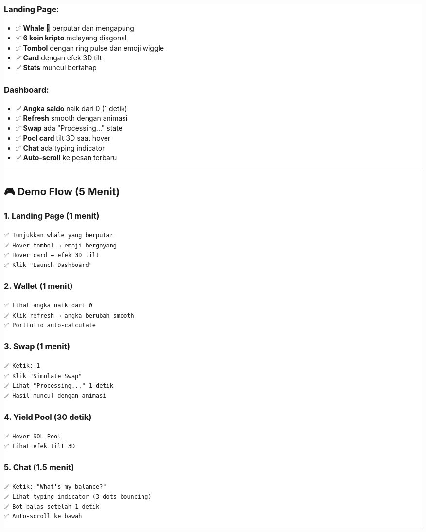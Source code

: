 ### Landing Page:
- ✅ **Whale 🐋** berputar dan mengapung
- ✅ **6 koin kripto** melayang diagonal
- ✅ **Tombol** dengan ring pulse dan emoji wiggle
- ✅ **Card** dengan efek 3D tilt
- ✅ **Stats** muncul bertahap

### Dashboard:
- ✅ **Angka saldo** naik dari 0 (1 detik)
- ✅ **Refresh** smooth dengan animasi
- ✅ **Swap** ada "Processing..." state
- ✅ **Pool card** tilt 3D saat hover
- ✅ **Chat** ada typing indicator
- ✅ **Auto-scroll** ke pesan terbaru

---

## 🎮 Demo Flow (5 Menit)

### 1. Landing Page (1 menit)
```
✅ Tunjukkan whale yang berputar
✅ Hover tombol → emoji bergoyang
✅ Hover card → efek 3D tilt
✅ Klik "Launch Dashboard"
```

### 2. Wallet (1 menit)
```
✅ Lihat angka naik dari 0
✅ Klik refresh → angka berubah smooth
✅ Portfolio auto-calculate
```

### 3. Swap (1 menit)
```
✅ Ketik: 1
✅ Klik "Simulate Swap"
✅ Lihat "Processing..." 1 detik
✅ Hasil muncul dengan animasi
```

### 4. Yield Pool (30 detik)
```
✅ Hover SOL Pool
✅ Lihat efek tilt 3D
```

### 5. Chat (1.5 menit)
```
✅ Ketik: "What's my balance?"
✅ Lihat typing indicator (3 dots bouncing)
✅ Bot balas setelah 1 detik
✅ Auto-scroll ke bawah
```

---